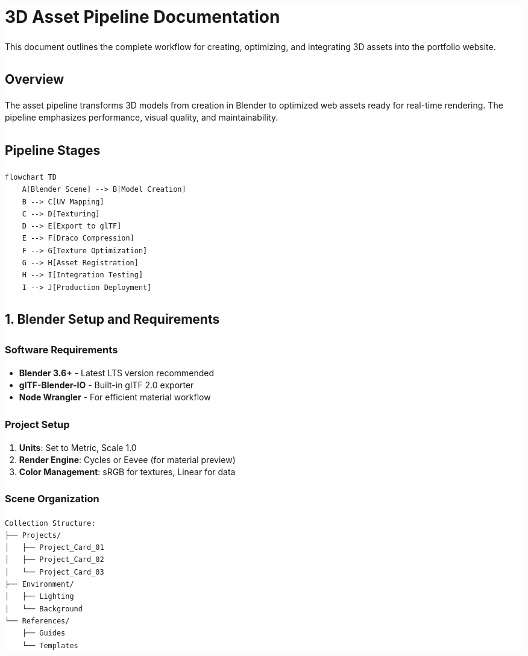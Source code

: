 # 3D Asset Pipeline Documentation

This document outlines the complete workflow for creating, optimizing, and integrating 3D assets into the portfolio website.

## Overview

The asset pipeline transforms 3D models from creation in Blender to optimized web assets ready for real-time rendering. The pipeline emphasizes performance, visual quality, and maintainability.

## Pipeline Stages

```mermaid
flowchart TD
    A[Blender Scene] --> B[Model Creation]
    B --> C[UV Mapping]
    C --> D[Texturing]
    D --> E[Export to glTF]
    E --> F[Draco Compression]
    F --> G[Texture Optimization]
    G --> H[Asset Registration]
    H --> I[Integration Testing]
    I --> J[Production Deployment]
```

## 1. Blender Setup and Requirements

### Software Requirements

- **Blender 3.6+** - Latest LTS version recommended
- **glTF-Blender-IO** - Built-in glTF 2.0 exporter
- **Node Wrangler** - For efficient material workflow

### Project Setup

1. **Units**: Set to Metric, Scale 1.0
2. **Render Engine**: Cycles or Eevee (for material preview)
3. **Color Management**: sRGB for textures, Linear for data

### Scene Organization

```
Collection Structure:
├── Projects/
│   ├── Project_Card_01
│   ├── Project_Card_02
│   └── Project_Card_03
├── Environment/
│   ├── Lighting
│   └── Background
└── References/
    ├── Guides
    └── Templates
```
